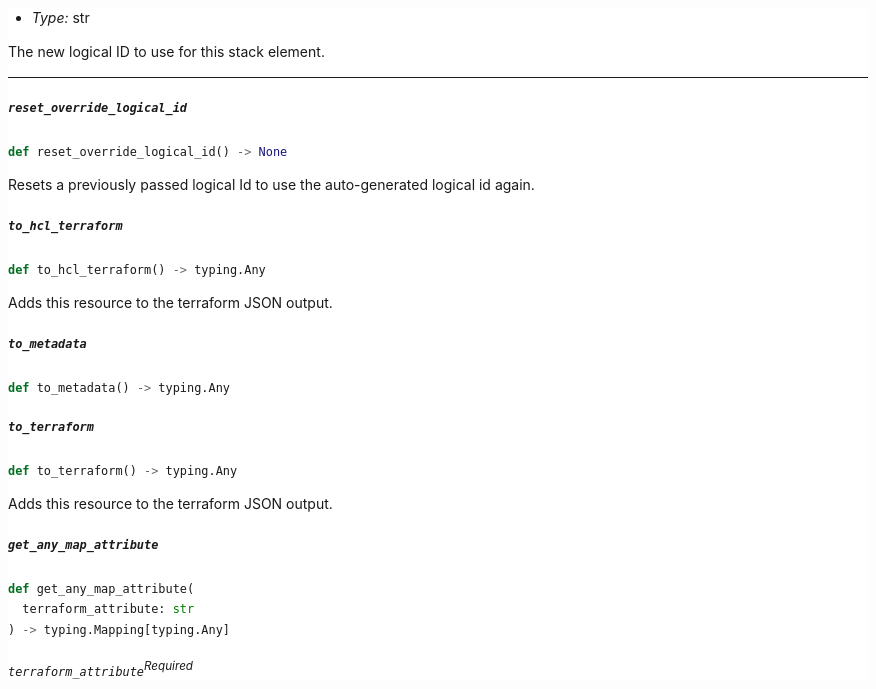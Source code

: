 - *Type:* str

The new logical ID to use for this stack element.

---

##### `reset_override_logical_id` <a name="reset_override_logical_id" id="rhizo-co-terraform-provider-oci.dataOciDesktopsDesktopPoolVolumes.DataOciDesktopsDesktopPoolVolumes.resetOverrideLogicalId"></a>

```python
def reset_override_logical_id() -> None
```

Resets a previously passed logical Id to use the auto-generated logical id again.

##### `to_hcl_terraform` <a name="to_hcl_terraform" id="rhizo-co-terraform-provider-oci.dataOciDesktopsDesktopPoolVolumes.DataOciDesktopsDesktopPoolVolumes.toHclTerraform"></a>

```python
def to_hcl_terraform() -> typing.Any
```

Adds this resource to the terraform JSON output.

##### `to_metadata` <a name="to_metadata" id="rhizo-co-terraform-provider-oci.dataOciDesktopsDesktopPoolVolumes.DataOciDesktopsDesktopPoolVolumes.toMetadata"></a>

```python
def to_metadata() -> typing.Any
```

##### `to_terraform` <a name="to_terraform" id="rhizo-co-terraform-provider-oci.dataOciDesktopsDesktopPoolVolumes.DataOciDesktopsDesktopPoolVolumes.toTerraform"></a>

```python
def to_terraform() -> typing.Any
```

Adds this resource to the terraform JSON output.

##### `get_any_map_attribute` <a name="get_any_map_attribute" id="rhizo-co-terraform-provider-oci.dataOciDesktopsDesktopPoolVolumes.DataOciDesktopsDesktopPoolVolumes.getAnyMapAttribute"></a>

```python
def get_any_map_attribute(
  terraform_attribute: str
) -> typing.Mapping[typing.Any]
```

###### `terraform_attribute`<sup>Required</sup> <a name="terraform_attribute" id="rhizo-co-terraform-provider-oci.dataOciDesktopsDesktopPoolVolumes.DataOciDesktopsDesktopPoolVolumes.getAnyMapAttribute.parameter.terraformAttribute"></a>
